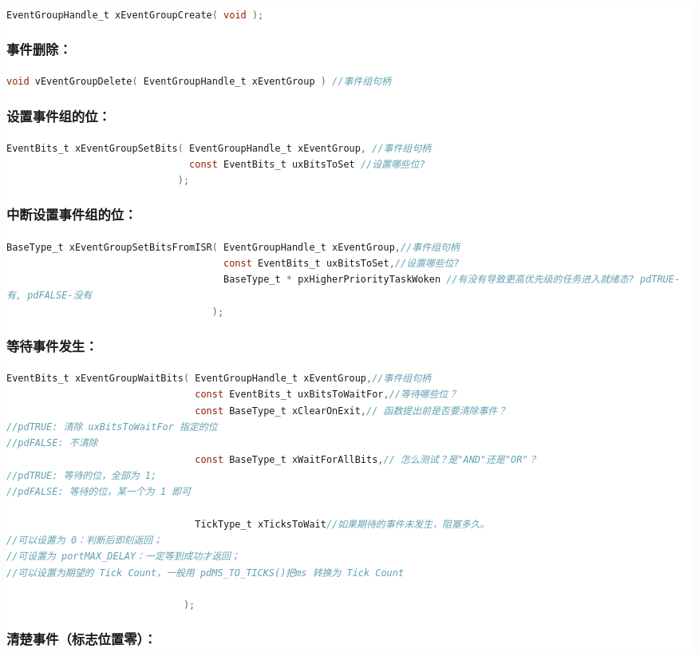 ```c
EventGroupHandle_t xEventGroupCreate( void );
```



### 事件删除：

```c
void vEventGroupDelete( EventGroupHandle_t xEventGroup ) //事件组句柄
```



### 设置事件组的位：

```c
EventBits_t xEventGroupSetBits( EventGroupHandle_t xEventGroup,	//事件组句柄
 								const EventBits_t uxBitsToSet //设置哪些位?
                              );
```



### 中断设置事件组的位：

```c
BaseType_t xEventGroupSetBitsFromISR( EventGroupHandle_t xEventGroup,//事件组句柄
 									  const EventBits_t uxBitsToSet,//设置哪些位?
 									  BaseType_t * pxHigherPriorityTaskWoken //有没有导致更高优先级的任务进入就绪态? pdTRUE-有, pdFALSE-没有
                                    );
```



### 等待事件发生：

```c
EventBits_t xEventGroupWaitBits( EventGroupHandle_t xEventGroup,//事件组句柄
                                 const EventBits_t uxBitsToWaitFor,//等待哪些位？
                                 const BaseType_t xClearOnExit,// 函数提出前是否要清除事件？
//pdTRUE: 清除 uxBitsToWaitFor 指定的位
//pdFALSE: 不清除
                                 const BaseType_t xWaitForAllBits,// 怎么测试？是"AND"还是"OR"？
//pdTRUE: 等待的位，全部为 1;
//pdFALSE: 等待的位，某一个为 1 即可

                                 TickType_t xTicksToWait//如果期待的事件未发生，阻塞多久。
//可以设置为 0：判断后即刻返回；
//可设置为 portMAX_DELAY：一定等到成功才返回；
//可以设置为期望的 Tick Count，一般用 pdMS_TO_TICKS()把ms 转换为 Tick Count

                               );
```



### 清楚事件（标志位置零）：
